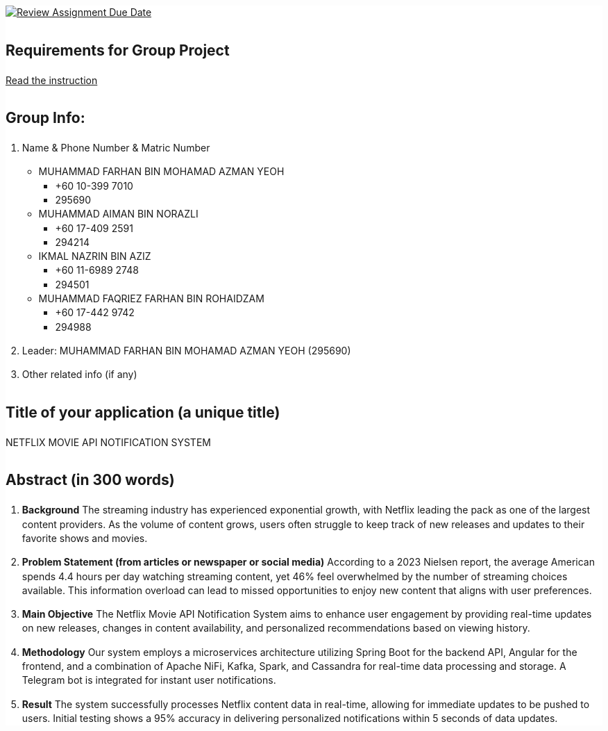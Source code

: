 [![Review Assignment Due Date](https://classroom.github.com/assets/deadline-readme-button-24ddc0f5d75046c5622901739e7c5dd533143b0c8e959d652212380cedb1ea36.svg)](https://classroom.github.com/a/vaXpkLzu)
## Requirements for Group Project
[Read the instruction](https://github.com/STIW3054-A232/class-activity-stiw3054/blob/main/GroupProject.md)

## Group Info:
1. Name & Phone Number & Matric Number
    - MUHAMMAD FARHAN BIN MOHAMAD AZMAN YEOH
        - +60 10-399 7010 
        - 295690
    - MUHAMMAD AIMAN BIN NORAZLI
        - +60 17-409 2591
        - 294214
    - IKMAL NAZRIN BIN AZIZ
        - +60 11-6989 2748
        - 294501
    - MUHAMMAD FAQRIEZ FARHAN BIN ROHAIDZAM
        - +60 17-442 9742
        - 294988

2. Leader: MUHAMMAD FARHAN BIN MOHAMAD AZMAN YEOH (295690)
3. Other related info (if any)

## Title of your application (a unique title)
NETFLIX MOVIE API NOTIFICATION SYSTEM

## Abstract (in 300 words)

1. **Background**
   The streaming industry has experienced exponential growth, with Netflix leading the pack as one of the largest content providers. As the volume of content grows, users often struggle to keep track of new releases and updates to their favorite shows and movies.

2. **Problem Statement (from articles or newspaper or social media)**
   According to a 2023 Nielsen report, the average American spends 4.4 hours per day watching streaming content, yet 46% feel overwhelmed by the number of streaming choices available. This information overload can lead to missed opportunities to enjoy new content that aligns with user preferences.

3. **Main Objective**
   The Netflix Movie API Notification System aims to enhance user engagement by providing real-time updates on new releases, changes in content availability, and personalized recommendations based on viewing history.

4. **Methodology**
   Our system employs a microservices architecture utilizing Spring Boot for the backend API, Angular for the frontend, and a combination of Apache NiFi, Kafka, Spark, and Cassandra for real-time data processing and storage. A Telegram bot is integrated for instant user notifications.

5. **Result**
   The system successfully processes Netflix content data in real-time, allowing for immediate updates to be pushed to users. Initial testing shows a 95% accuracy in delivering personalized notifications within 5 seconds of data updates.
